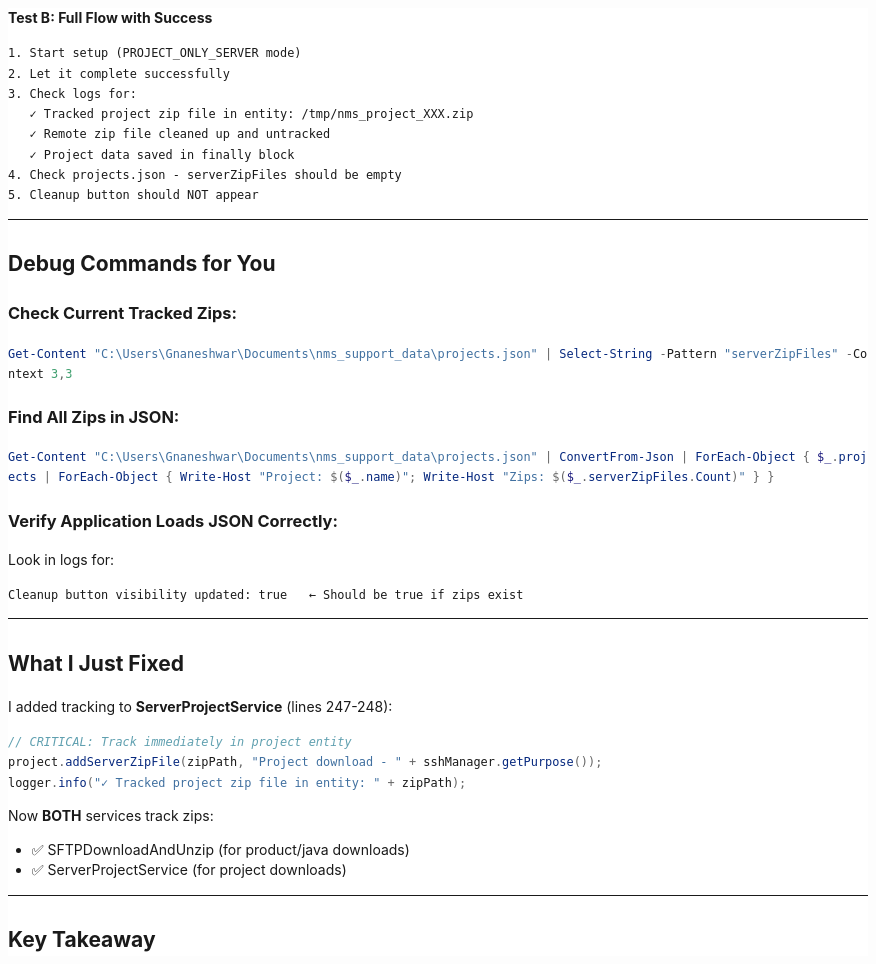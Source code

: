 **Test B: Full Flow with Success**
```
1. Start setup (PROJECT_ONLY_SERVER mode)
2. Let it complete successfully
3. Check logs for:
   ✓ Tracked project zip file in entity: /tmp/nms_project_XXX.zip
   ✓ Remote zip file cleaned up and untracked
   ✓ Project data saved in finally block
4. Check projects.json - serverZipFiles should be empty
5. Cleanup button should NOT appear
```

---

## Debug Commands for You

### Check Current Tracked Zips:
```powershell
Get-Content "C:\Users\Gnaneshwar\Documents\nms_support_data\projects.json" | Select-String -Pattern "serverZipFiles" -Context 3,3
```

### Find All Zips in JSON:
```powershell
Get-Content "C:\Users\Gnaneshwar\Documents\nms_support_data\projects.json" | ConvertFrom-Json | ForEach-Object { $_.projects | ForEach-Object { Write-Host "Project: $($_.name)"; Write-Host "Zips: $($_.serverZipFiles.Count)" } }
```

### Verify Application Loads JSON Correctly:
Look in logs for:
```
Cleanup button visibility updated: true   ← Should be true if zips exist
```

---

## What I Just Fixed

I added tracking to **ServerProjectService** (lines 247-248):
```java
// CRITICAL: Track immediately in project entity
project.addServerZipFile(zipPath, "Project download - " + sshManager.getPurpose());
logger.info("✓ Tracked project zip file in entity: " + zipPath);
```

Now **BOTH** services track zips:
- ✅ SFTPDownloadAndUnzip (for product/java downloads)
- ✅ ServerProjectService (for project downloads)

---

## Key Takeaway
